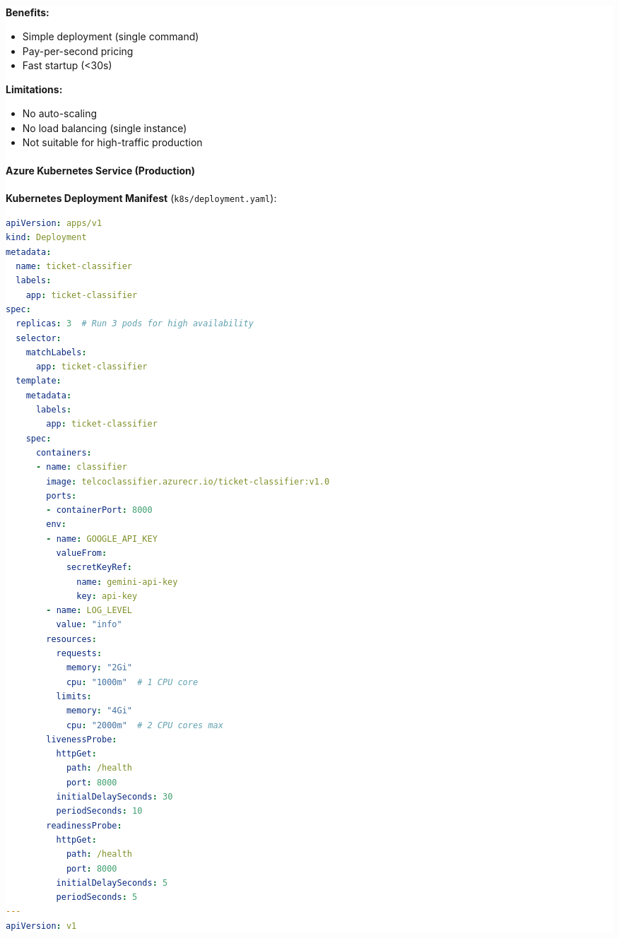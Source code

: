 **Benefits:**
- Simple deployment (single command)
- Pay-per-second pricing
- Fast startup (<30s)

**Limitations:**
- No auto-scaling
- No load balancing (single instance)
- Not suitable for high-traffic production

#### Azure Kubernetes Service (Production)

**Kubernetes Deployment Manifest** (`k8s/deployment.yaml`):

```yaml
apiVersion: apps/v1
kind: Deployment
metadata:
  name: ticket-classifier
  labels:
    app: ticket-classifier
spec:
  replicas: 3  # Run 3 pods for high availability
  selector:
    matchLabels:
      app: ticket-classifier
  template:
    metadata:
      labels:
        app: ticket-classifier
    spec:
      containers:
      - name: classifier
        image: telcoclassifier.azurecr.io/ticket-classifier:v1.0
        ports:
        - containerPort: 8000
        env:
        - name: GOOGLE_API_KEY
          valueFrom:
            secretKeyRef:
              name: gemini-api-key
              key: api-key
        - name: LOG_LEVEL
          value: "info"
        resources:
          requests:
            memory: "2Gi"
            cpu: "1000m"  # 1 CPU core
          limits:
            memory: "4Gi"
            cpu: "2000m"  # 2 CPU cores max
        livenessProbe:
          httpGet:
            path: /health
            port: 8000
          initialDelaySeconds: 30
          periodSeconds: 10
        readinessProbe:
          httpGet:
            path: /health
            port: 8000
          initialDelaySeconds: 5
          periodSeconds: 5
---
apiVersion: v1
```
